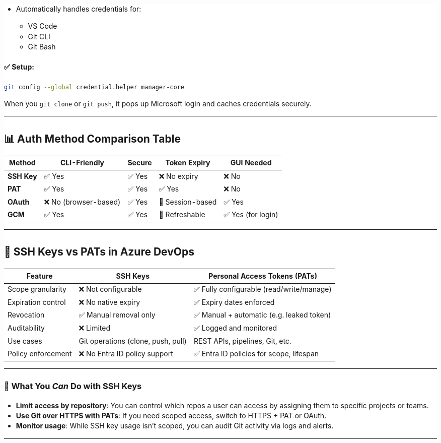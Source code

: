 - Automatically handles credentials for:

  - VS Code
  - Git CLI
  - Git Bash

#### ✅ Setup:

```bash
git config --global credential.helper manager-core
```

When you `git clone` or `git push`, it pops up Microsoft login and caches credentials securely.

---

## 📊 Auth Method Comparison Table

| Method      | CLI-Friendly          | Secure | Token Expiry     | GUI Needed         |
| ----------- | --------------------- | ------ | ---------------- | ------------------ |
| **SSH Key** | ✅ Yes                | ✅ Yes | ❌ No expiry     | ❌ No              |
| **PAT**     | ✅ Yes                | ✅ Yes | ✅ Yes           | ❌ No              |
| **OAuth**   | ❌ No (browser-based) | ✅ Yes | 🔄 Session-based | ✅ Yes             |
| **GCM**     | ✅ Yes                | ✅ Yes | 🔄 Refreshable   | ✅ Yes (for login) |

---

## 🔐 SSH Keys vs PATs in Azure DevOps

| Feature            | **SSH Keys**                       | **Personal Access Tokens (PATs)**         |
| ------------------ | ---------------------------------- | ----------------------------------------- |
| Scope granularity  | ❌ Not configurable                | ✅ Fully configurable (read/write/manage) |
| Expiration control | ❌ No native expiry                | ✅ Expiry dates enforced                  |
| Revocation         | ✅ Manual removal only             | ✅ Manual + automatic (e.g. leaked token) |
| Auditability       | ❌ Limited                         | ✅ Logged and monitored                   |
| Use cases          | Git operations (clone, push, pull) | REST APIs, pipelines, Git, etc.           |
| Policy enforcement | ❌ No Entra ID policy support      | ✅ Entra ID policies for scope, lifespan  |

---

### 🧭 What You _Can_ Do with SSH Keys

- **Limit access by repository**: You can control which repos a user can access by assigning them to specific projects or teams.
- **Use Git over HTTPS with PATs**: If you need scoped access, switch to HTTPS + PAT or OAuth.
- **Monitor usage**: While SSH key usage isn’t scoped, you can audit Git activity via logs and alerts.

---